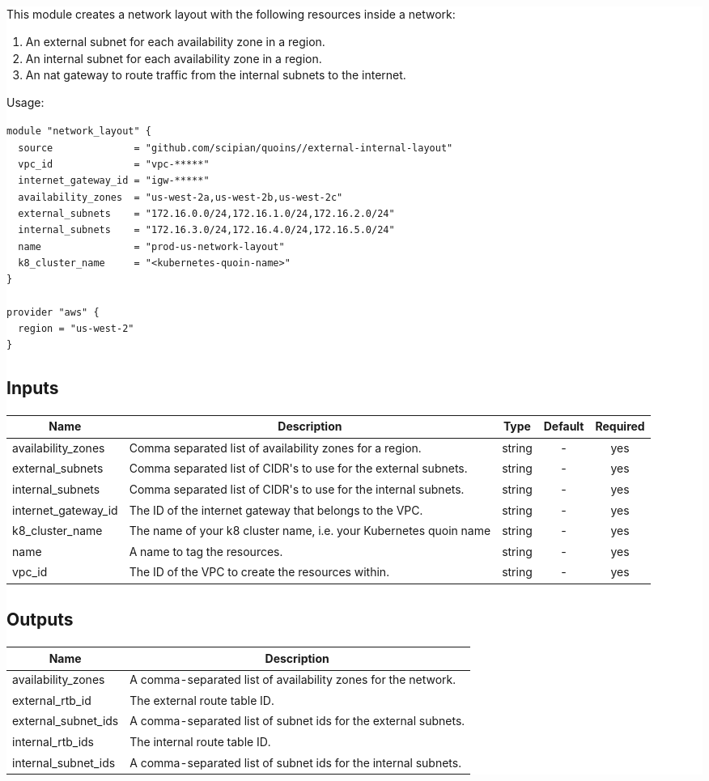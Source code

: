 This module creates a network layout with the following resources
inside a network:

1. An external subnet for each availability zone in a region.
2. An internal subnet for each availability zone in a region.
3. An nat gateway to route traffic from the internal subnets to the internet.

Usage:

```hcl
module "network_layout" {
  source              = "github.com/scipian/quoins//external-internal-layout"
  vpc_id              = "vpc-*****"
  internet_gateway_id = "igw-*****"
  availability_zones  = "us-west-2a,us-west-2b,us-west-2c"
  external_subnets    = "172.16.0.0/24,172.16.1.0/24,172.16.2.0/24"
  internal_subnets    = "172.16.3.0/24,172.16.4.0/24,172.16.5.0/24"
  name                = "prod-us-network-layout"
  k8_cluster_name     = "<kubernetes-quoin-name>"
}

provider "aws" {
  region = "us-west-2"
}
```

## Inputs

| Name | Description | Type | Default | Required |
|------|-------------|:----:|:-----:|:-----:|
| availability_zones | Comma separated list of availability zones for a region. | string | - | yes |
| external_subnets | Comma separated list of CIDR's to use for the external subnets. | string | - | yes |
| internal_subnets | Comma separated list of CIDR's to use for the internal subnets. | string | - | yes |
| internet_gateway_id | The ID of the internet gateway that belongs to the VPC. | string | - | yes |
| k8_cluster_name | The name of your k8 cluster name, i.e. your Kubernetes quoin name | string | - | yes |
| name | A name to tag the resources. | string | - | yes |
| vpc_id | The ID of the VPC to create the resources within. | string | - | yes |

## Outputs

| Name | Description |
|------|-------------|
| availability_zones | A comma-separated list of availability zones for the network. |
| external_rtb_id | The external route table ID. |
| external_subnet_ids | A comma-separated list of subnet ids for the external subnets. |
| internal_rtb_ids | The internal route table ID. |
| internal_subnet_ids | A comma-separated list of subnet ids for the internal subnets. |
